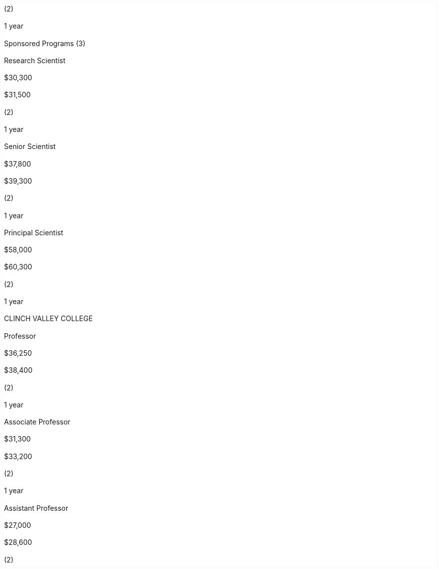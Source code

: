 (2)

1 year

Sponsored Programs (3)

Research Scientist

$30,300

$31,500

(2)

1 year

Senior Scientist

$37,800

$39,300

(2)

1 year

Principal Scientist

$58,000

$60,300

(2)

1 year

CLINCH VALLEY COLLEGE

Professor

$36,250

$38,400

(2)

1 year

Associate Professor

$31,300

$33,200

(2)

1 year

Assistant Professor

$27,000

$28,600

(2)

